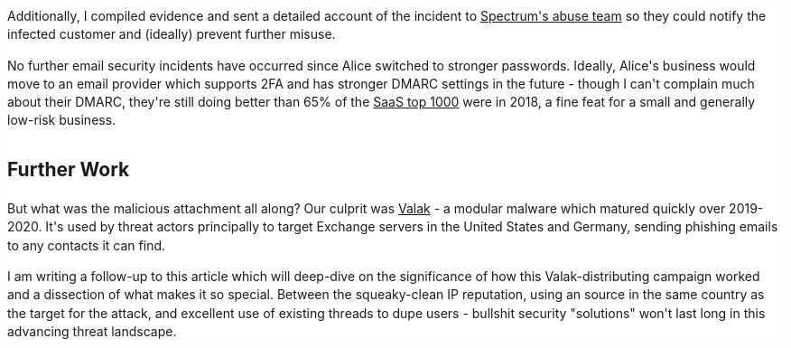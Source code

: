 Additionally, I compiled evidence and sent a detailed account of the incident to [Spectrum's abuse team](https://community.spectrum.net/discussion/162066/reporting-internet-abuse) so they could notify the infected customer and (ideally) prevent further misuse.

No further email security incidents have occurred since Alice switched to stronger passwords. Ideally, Alice's business would move to an email provider which supports 2FA and has stronger DMARC settings in the future - though I can't complain much about their DMARC, they're still doing better than 65% of the [SaaS top 1000](https://s3.amazonaws.com/250ok-wordpress/wp-content/uploads/2018/07/31203230/Aggregate-DMARC-Report-2018.pdf) were in 2018, a fine feat for a small and generally low-risk business.

## Further Work

But what was the malicious attachment all along? Our culprit was [Valak](https://www.cyberscoop.com/valak-malware-cybereason-data-theft/) - a modular malware which matured quickly over 2019-2020. It's used by threat actors principally to target Exchange servers in the United States and Germany, sending phishing emails to any contacts it can find.

I am writing a follow-up to this article which will deep-dive on the significance of how this Valak-distributing campaign worked and a dissection of what makes it so special. Between the squeaky-clean IP reputation, using an source in the same country as the target for the attack, and excellent use of existing threads to dupe users - bullshit security "solutions" won't last long in this advancing threat landscape.
